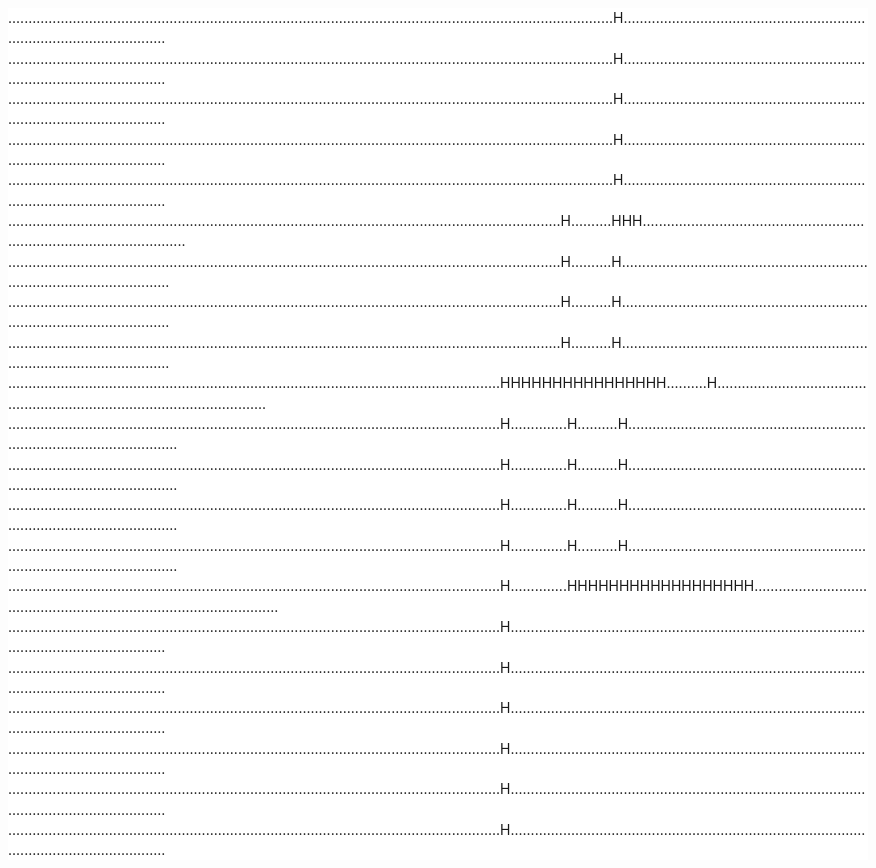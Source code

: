 ......................................................................................................................................................H...................................................................................................
......................................................................................................................................................H...................................................................................................
......................................................................................................................................................H...................................................................................................
......................................................................................................................................................H...................................................................................................
......................................................................................................................................................H...................................................................................................
.........................................................................................................................................H..........HHH...................................................................................................
.........................................................................................................................................H..........H.....................................................................................................
.........................................................................................................................................H..........H.....................................................................................................
.........................................................................................................................................H..........H.....................................................................................................
..........................................................................................................................HHHHHHHHHHHHHHHH..........H.....................................................................................................
..........................................................................................................................H..............H..........H.....................................................................................................
..........................................................................................................................H..............H..........H.....................................................................................................
..........................................................................................................................H..............H..........H.....................................................................................................
..........................................................................................................................H..............H..........H.....................................................................................................
..........................................................................................................................H..............HHHHHHHHHHHHHHHHHH...............................................................................................
..........................................................................................................................H...............................................................................................................................
..........................................................................................................................H...............................................................................................................................
..........................................................................................................................H...............................................................................................................................
..........................................................................................................................H...............................................................................................................................
..........................................................................................................................H...............................................................................................................................
..........................................................................................................................H...............................................................................................................................